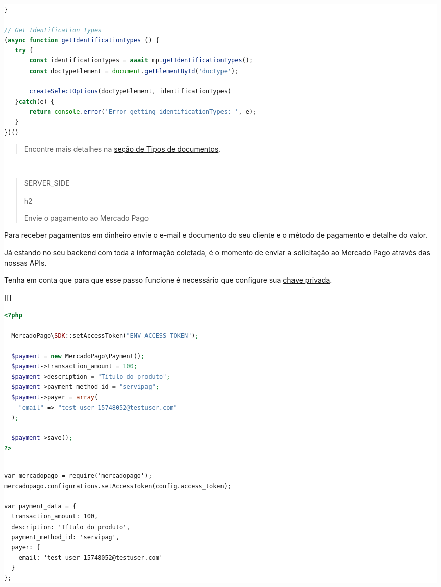 ```javascript
}

// Get Identification Types
(async function getIdentificationTypes () {
   try {
       const identificationTypes = await mp.getIdentificationTypes();
       const docTypeElement = document.getElementById('docType');

       createSelectOptions(docTypeElement, identificationTypes)
   }catch(e) {
       return console.error('Error getting identificationTypes: ', e);
   }
})()
```

> Encontre mais detalhes na [seção de Tipos de documentos](https://www.mercadopago[FAKER][URL][DOMAIN]/developers/pt/guides/resources/localization/identification-types).

<br>
<span></span>

> SERVER_SIDE
>
> h2
>
> Envie o pagamento ao Mercado Pago

Para receber pagamentos em dinheiro envie o e-mail e documento do seu cliente e o método de pagamento e detalhe do valor.

Já estando no seu backend com toda a informação coletada, é o momento de enviar a solicitação ao Mercado Pago através das nossas APIs.

Tenha em conta que para que esse passo funcione é necessário que configure sua [chave privada]([FAKER][CREDENTIALS][URL]).

[[[
```php
<?php

  MercadoPago\SDK::setAccessToken("ENV_ACCESS_TOKEN");

  $payment = new MercadoPago\Payment();
  $payment->transaction_amount = 100;
  $payment->description = "Título do produto";
  $payment->payment_method_id = "servipag";
  $payment->payer = array(
    "email" => "test_user_15748052@testuser.com"
  );

  $payment->save();
?>
```
```node

var mercadopago = require('mercadopago');
mercadopago.configurations.setAccessToken(config.access_token);

var payment_data = {
  transaction_amount: 100,
  description: 'Título do produto',
  payment_method_id: 'servipag',
  payer: {
    email: 'test_user_15748052@testuser.com'
  }
};

```